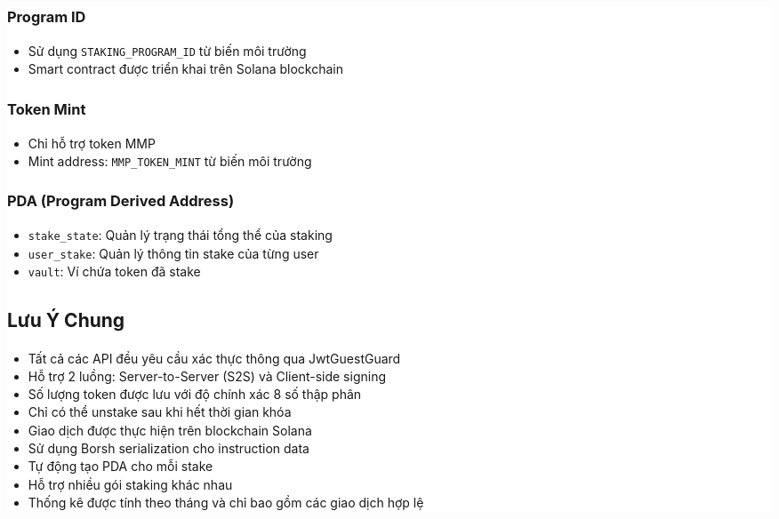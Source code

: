 ### Program ID
- Sử dụng `STAKING_PROGRAM_ID` từ biến môi trường
- Smart contract được triển khai trên Solana blockchain

### Token Mint
- Chỉ hỗ trợ token MMP
- Mint address: `MMP_TOKEN_MINT` từ biến môi trường

### PDA (Program Derived Address)
- `stake_state`: Quản lý trạng thái tổng thể của staking
- `user_stake`: Quản lý thông tin stake của từng user
- `vault`: Ví chứa token đã stake

## Lưu Ý Chung
- Tất cả các API đều yêu cầu xác thực thông qua JwtGuestGuard
- Hỗ trợ 2 luồng: Server-to-Server (S2S) và Client-side signing
- Số lượng token được lưu với độ chính xác 8 số thập phân
- Chỉ có thể unstake sau khi hết thời gian khóa
- Giao dịch được thực hiện trên blockchain Solana
- Sử dụng Borsh serialization cho instruction data
- Tự động tạo PDA cho mỗi stake
- Hỗ trợ nhiều gói staking khác nhau
- Thống kê được tính theo tháng và chỉ bao gồm các giao dịch hợp lệ 